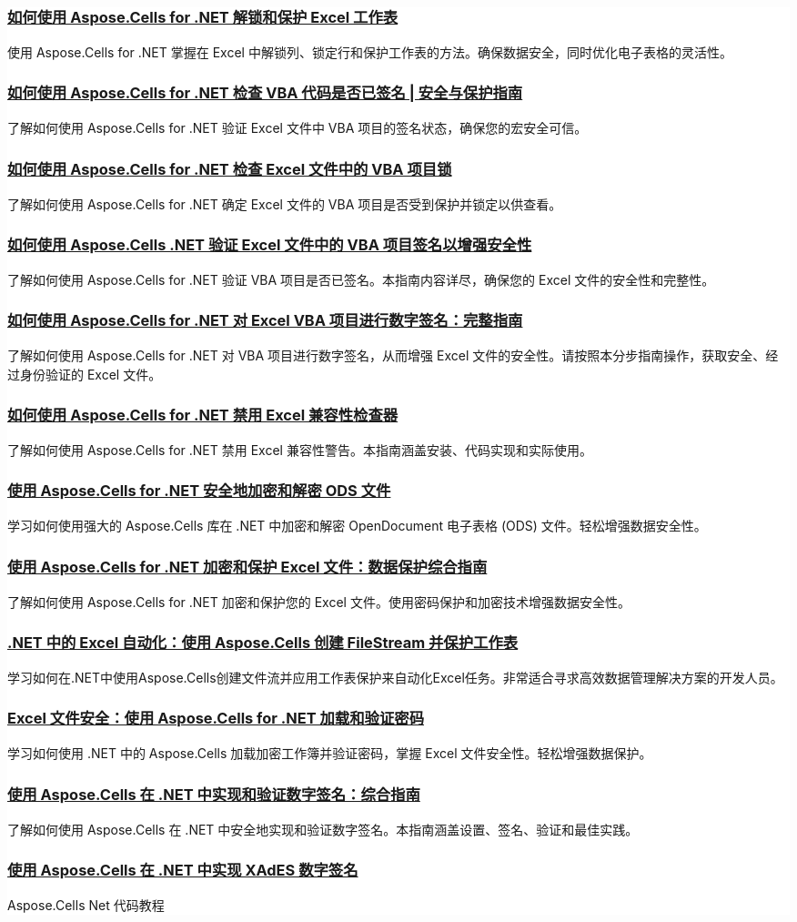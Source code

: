 ### [如何使用 Aspose.Cells for .NET 解锁和保护 Excel 工作表](./aspose-cells-net-unlock-protect-spreadsheets)
使用 Aspose.Cells for .NET 掌握在 Excel 中解锁列、锁定行和保护工作表的方法。确保数据安全，同时优化电子表格的灵活性。

### [如何使用 Aspose.Cells for .NET 检查 VBA 代码是否已签名 | 安全与保护指南](./check-vba-code-signed-aspose-cells-net)
了解如何使用 Aspose.Cells for .NET 验证 Excel 文件中 VBA 项目的签名状态，确保您的宏安全可信。

### [如何使用 Aspose.Cells for .NET 检查 Excel 文件中的 VBA 项目锁](./check-vba-project-locks-excel-aspose-cells-net)
了解如何使用 Aspose.Cells for .NET 确定 Excel 文件的 VBA 项目是否受到保护并锁定以供查看。

### [如何使用 Aspose.Cells .NET 验证 Excel 文件中的 VBA 项目签名以增强安全性](./check-vba-project-signed-aspose-cells-net)
了解如何使用 Aspose.Cells for .NET 验证 VBA 项目是否已签名。本指南内容详尽，确保您的 Excel 文件的安全性和完整性。

### [如何使用 Aspose.Cells for .NET 对 Excel VBA 项目进行数字签名：完整指南](./digitally-sign-excel-vba-projects-aspose-cells-dotnet)
了解如何使用 Aspose.Cells for .NET 对 VBA 项目进行数字签名，从而增强 Excel 文件的安全性。请按照本分步指南操作，获取安全、经过身份验证的 Excel 文件。

### [如何使用 Aspose.Cells for .NET 禁用 Excel 兼容性检查器](./disable-excel-compatibility-checker-aspose-cells-net)
了解如何使用 Aspose.Cells for .NET 禁用 Excel 兼容性警告。本指南涵盖安装、代码实现和实际使用。

### [使用 Aspose.Cells for .NET 安全地加密和解密 ODS 文件](./encrypt-decrypt-ods-files-aspose-cells-dotnet)
学习如何使用强大的 Aspose.Cells 库在 .NET 中加密和解密 OpenDocument 电子表格 (ODS) 文件。轻松增强数据安全性。

### [使用 Aspose.Cells for .NET 加密和保护 Excel 文件：数据保护综合指南](./encrypt-protect-excel-aspose-cells-net)
了解如何使用 Aspose.Cells for .NET 加密和保护您的 Excel 文件。使用密码保护和加密技术增强数据安全性。

### [.NET 中的 Excel 自动化：使用 Aspose.Cells 创建 FileStream 并保护工作表](./excel-automation-aspose-cells-filestream-protection)
学习如何在.NET中使用Aspose.Cells创建文件流并应用工作表保护来自动化Excel任务。非常适合寻求高效数据管理解决方案的开发人员。

### [Excel 文件安全：使用 Aspose.Cells for .NET 加载和验证密码](./excel-file-security-load-validate-aspose-cells-net)
学习如何使用 .NET 中的 Aspose.Cells 加载加密工作簿并验证密码，掌握 Excel 文件安全性。轻松增强数据保护。

### [使用 Aspose.Cells 在 .NET 中实现和验证数字签名：综合指南](./implement-validate-digital-signatures-aspose-cells-net)
了解如何使用 Aspose.Cells 在 .NET 中安全地实现和验证数字签名。本指南涵盖设置、签名、验证和最佳实践。

### [使用 Aspose.Cells 在 .NET 中实现 XAdES 数字签名](./implement-xades-digital-signature-net-aspose-cells)
Aspose.Cells Net 代码教程

